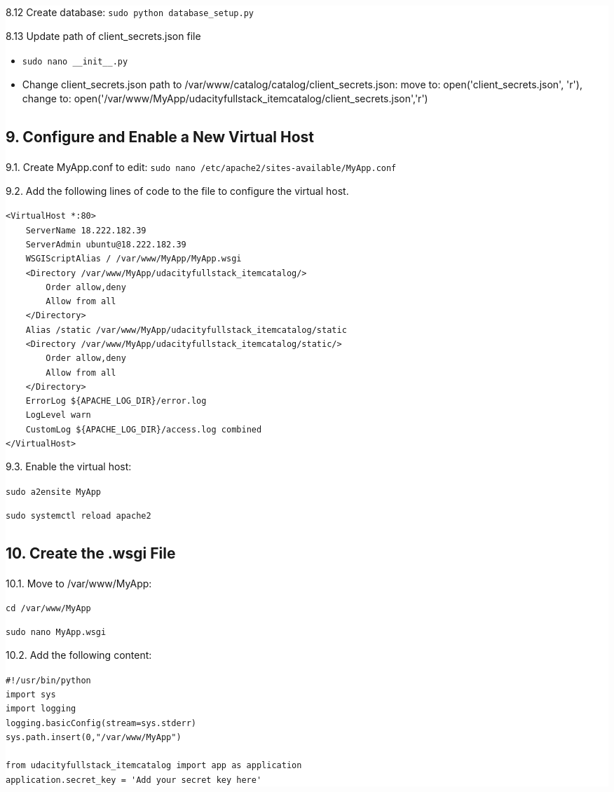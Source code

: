 8.12 Create database:
`sudo python database_setup.py`

8.13 Update path of client_secrets.json file
- `sudo nano __init__.py`

- Change client_secrets.json path to /var/www/catalog/catalog/client_secrets.json:
move to: open('client_secrets.json', 'r'), change to: open('/var/www/MyApp/udacityfullstack_itemcatalog/client_secrets.json','r')

## 9. Configure and Enable a New Virtual Host
9.1. Create MyApp.conf to edit:
`sudo nano /etc/apache2/sites-available/MyApp.conf`

9.2. Add the following lines of code to the file to configure the virtual host.
```
<VirtualHost *:80>
	ServerName 18.222.182.39
	ServerAdmin ubuntu@18.222.182.39
	WSGIScriptAlias / /var/www/MyApp/MyApp.wsgi
	<Directory /var/www/MyApp/udacityfullstack_itemcatalog/>
		Order allow,deny
		Allow from all
	</Directory>
	Alias /static /var/www/MyApp/udacityfullstack_itemcatalog/static
	<Directory /var/www/MyApp/udacityfullstack_itemcatalog/static/>
		Order allow,deny
		Allow from all
	</Directory>
	ErrorLog ${APACHE_LOG_DIR}/error.log
	LogLevel warn
	CustomLog ${APACHE_LOG_DIR}/access.log combined
</VirtualHost>
```

9.3. Enable the virtual host:

`sudo a2ensite MyApp`

`sudo systemctl reload apache2`

## 10. Create the .wsgi File
10.1. Move to /var/www/MyApp:

`cd /var/www/MyApp`

`sudo nano MyApp.wsgi`

10.2. Add the following content:
```
#!/usr/bin/python
import sys
import logging
logging.basicConfig(stream=sys.stderr)
sys.path.insert(0,"/var/www/MyApp")

from udacityfullstack_itemcatalog import app as application
application.secret_key = 'Add your secret key here'
```
